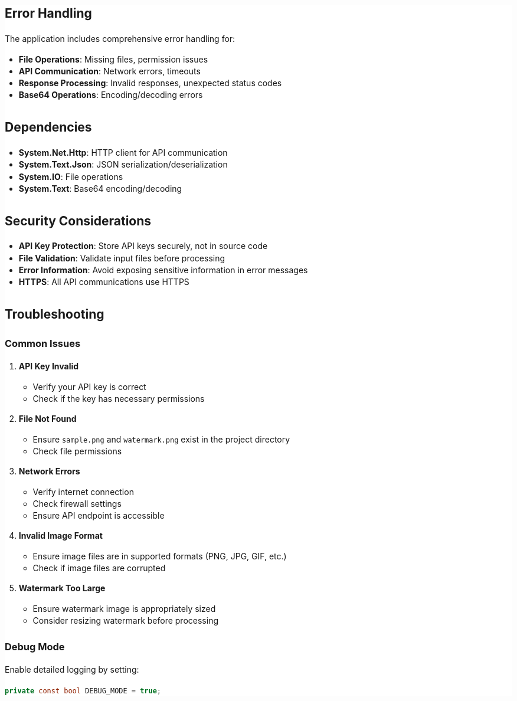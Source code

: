 ## Error Handling

The application includes comprehensive error handling for:

- **File Operations**: Missing files, permission issues
- **API Communication**: Network errors, timeouts
- **Response Processing**: Invalid responses, unexpected status codes
- **Base64 Operations**: Encoding/decoding errors

## Dependencies

- **System.Net.Http**: HTTP client for API communication
- **System.Text.Json**: JSON serialization/deserialization
- **System.IO**: File operations
- **System.Text**: Base64 encoding/decoding

## Security Considerations

- **API Key Protection**: Store API keys securely, not in source code
- **File Validation**: Validate input files before processing
- **Error Information**: Avoid exposing sensitive information in error messages
- **HTTPS**: All API communications use HTTPS

## Troubleshooting

### Common Issues

1. **API Key Invalid**
   - Verify your API key is correct
   - Check if the key has necessary permissions

2. **File Not Found**
   - Ensure `sample.png` and `watermark.png` exist in the project directory
   - Check file permissions

3. **Network Errors**
   - Verify internet connection
   - Check firewall settings
   - Ensure API endpoint is accessible

4. **Invalid Image Format**
   - Ensure image files are in supported formats (PNG, JPG, GIF, etc.)
   - Check if image files are corrupted

5. **Watermark Too Large**
   - Ensure watermark image is appropriately sized
   - Consider resizing watermark before processing

### Debug Mode

Enable detailed logging by setting:
```csharp
private const bool DEBUG_MODE = true;
```
